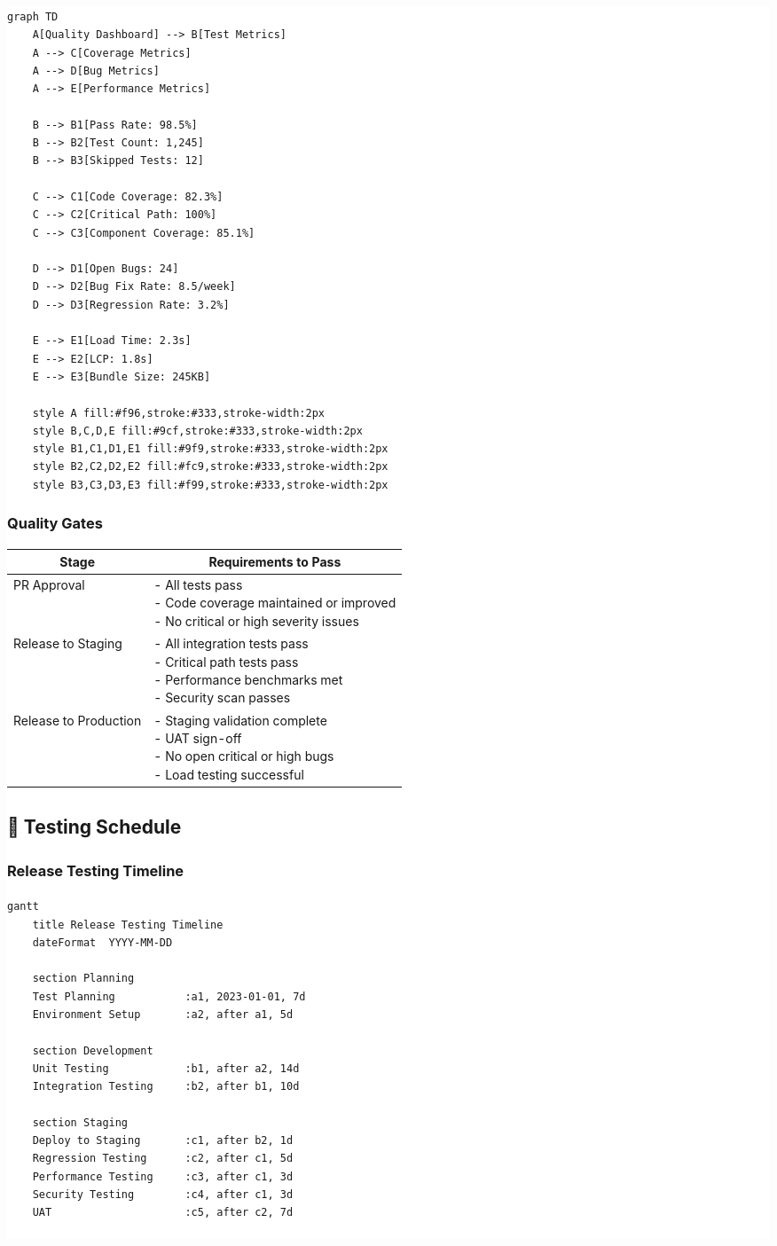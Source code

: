 ```mermaid
graph TD
    A[Quality Dashboard] --> B[Test Metrics]
    A --> C[Coverage Metrics]
    A --> D[Bug Metrics]
    A --> E[Performance Metrics]
    
    B --> B1[Pass Rate: 98.5%]
    B --> B2[Test Count: 1,245]
    B --> B3[Skipped Tests: 12]
    
    C --> C1[Code Coverage: 82.3%]
    C --> C2[Critical Path: 100%]
    C --> C3[Component Coverage: 85.1%]
    
    D --> D1[Open Bugs: 24]
    D --> D2[Bug Fix Rate: 8.5/week]
    D --> D3[Regression Rate: 3.2%]
    
    E --> E1[Load Time: 2.3s]
    E --> E2[LCP: 1.8s]
    E --> E3[Bundle Size: 245KB]
    
    style A fill:#f96,stroke:#333,stroke-width:2px
    style B,C,D,E fill:#9cf,stroke:#333,stroke-width:2px
    style B1,C1,D1,E1 fill:#9f9,stroke:#333,stroke-width:2px
    style B2,C2,D2,E2 fill:#fc9,stroke:#333,stroke-width:2px
    style B3,C3,D3,E3 fill:#f99,stroke:#333,stroke-width:2px
```

### Quality Gates

| Stage | Requirements to Pass |
|-------|----------------------|
| PR Approval | - All tests pass<br>- Code coverage maintained or improved<br>- No critical or high severity issues |
| Release to Staging | - All integration tests pass<br>- Critical path tests pass<br>- Performance benchmarks met<br>- Security scan passes |
| Release to Production | - Staging validation complete<br>- UAT sign-off<br>- No open critical or high bugs<br>- Load testing successful |

## 📆 Testing Schedule

### Release Testing Timeline

```mermaid
gantt
    title Release Testing Timeline
    dateFormat  YYYY-MM-DD
    
    section Planning
    Test Planning           :a1, 2023-01-01, 7d
    Environment Setup       :a2, after a1, 5d
    
    section Development
    Unit Testing            :b1, after a2, 14d
    Integration Testing     :b2, after b1, 10d
    
    section Staging
    Deploy to Staging       :c1, after b2, 1d
    Regression Testing      :c2, after c1, 5d
    Performance Testing     :c3, after c1, 3d
    Security Testing        :c4, after c1, 3d
    UAT                     :c5, after c2, 7d
    
```